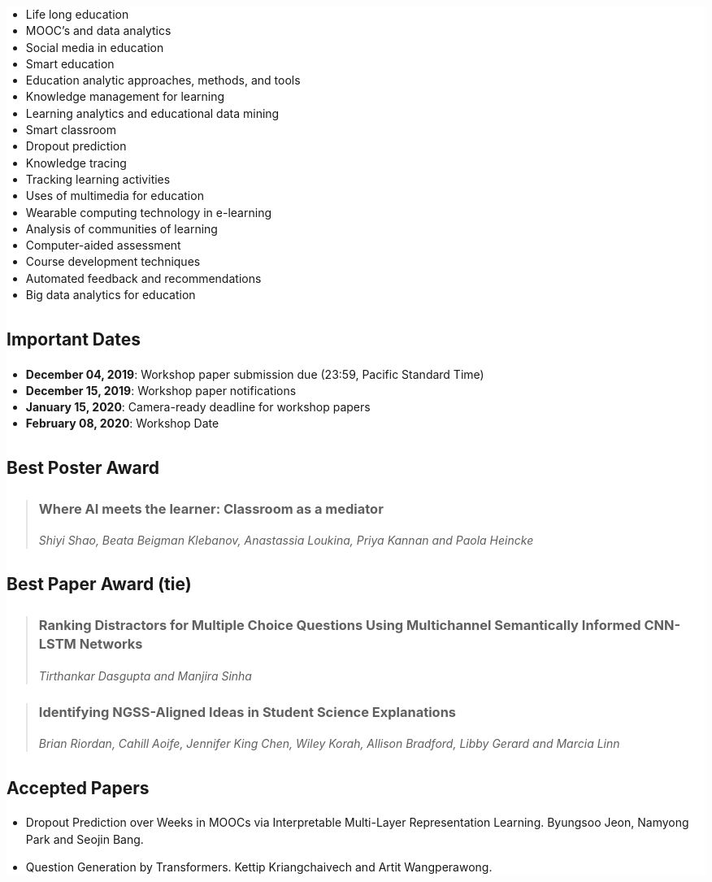 * Life long education
* MOOC’s and data analytics
* Social media in education
* Smart education
* Education analytic approaches, methods, and tools
* Knowledge management for learning
* Learning analytics and educational data mining
* Smart classroom
* Dropout prediction
* Knowledge tracing
* Tracking learning activities
* Uses of multimedia for education
* Wearable computing technology in e-learning
* Analysis of communities of learning
* Computer-aided assessment
* Course development techniques
* Automated feedback and recommendations
* Big data analytics for education


## Important Dates

* **December 04, 2019**: Workshop paper submission due (23:59, Pacific Standard Time)
* **December 15, 2019**: Workshop paper notifications
* **January 15, 2020**: Camera-ready deadline for workshop papers
* **February 08, 2020**: Workshop Date

## Best Poster Award

> ### Where AI meets the learner: Classroom as a mediator
> 
> <cite>Shiyi Shao, Beata Beigman Klebanov, Anastassia Loukina, Priya Kannan and Paola Heincke</cite>

## Best Paper Award (tie)

> ### Ranking Distractors for Multiple Choice Questions Using Multichannel Semantically Informed CNN-LSTM Networks
> 
> <cite>Tirthankar Dasgupta and Manjira Sinha</cite>

> ### Identifying NGSS-Aligned Ideas in Student Science Explanations
> 
> <cite>Brian Riordan, Cahill Aoife, Jennifer King Chen, Wiley Korah, Allison Bradford, Libby Gerard and Marcia Linn</cite>

## Accepted Papers

* Dropout Prediction over Weeks in MOOCs via Interpretable Multi-Layer Representation Learning. Byungsoo Jeon, Namyong Park and Seojin Bang.

* Question Generation by Transformers. Kettip Kriangchaivech and Artit Wangperawong.
